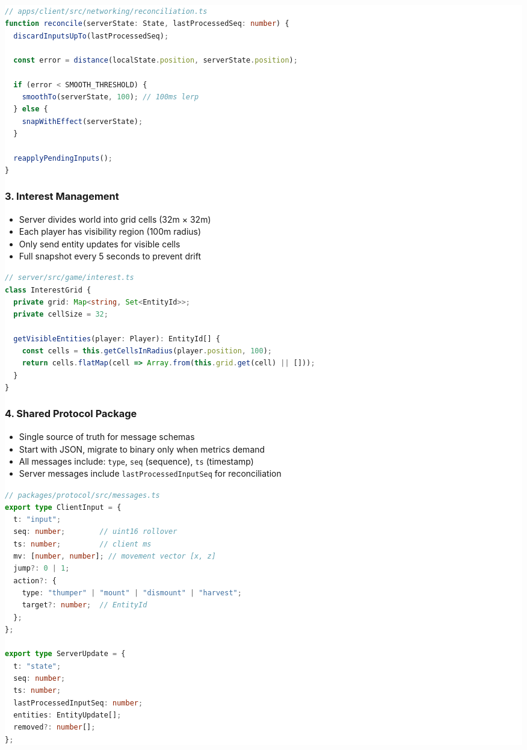 ```typescript
// apps/client/src/networking/reconciliation.ts
function reconcile(serverState: State, lastProcessedSeq: number) {
  discardInputsUpTo(lastProcessedSeq);
  
  const error = distance(localState.position, serverState.position);
  
  if (error < SMOOTH_THRESHOLD) {
    smoothTo(serverState, 100); // 100ms lerp
  } else {
    snapWithEffect(serverState);
  }
  
  reapplyPendingInputs();
}
```

### 3. Interest Management
- Server divides world into grid cells (32m × 32m)
- Each player has visibility region (100m radius)
- Only send entity updates for visible cells
- Full snapshot every 5 seconds to prevent drift

```typescript
// server/src/game/interest.ts
class InterestGrid {
  private grid: Map<string, Set<EntityId>>;
  private cellSize = 32;
  
  getVisibleEntities(player: Player): EntityId[] {
    const cells = this.getCellsInRadius(player.position, 100);
    return cells.flatMap(cell => Array.from(this.grid.get(cell) || []));
  }
}
```

### 4. Shared Protocol Package
- Single source of truth for message schemas
- Start with JSON, migrate to binary only when metrics demand
- All messages include: `type`, `seq` (sequence), `ts` (timestamp)
- Server messages include `lastProcessedInputSeq` for reconciliation

```typescript
// packages/protocol/src/messages.ts
export type ClientInput = {
  t: "input";
  seq: number;        // uint16 rollover
  ts: number;         // client ms
  mv: [number, number]; // movement vector [x, z]
  jump?: 0 | 1;
  action?: {
    type: "thumper" | "mount" | "dismount" | "harvest";
    target?: number;  // EntityId
  };
};

export type ServerUpdate = {
  t: "state";
  seq: number;
  ts: number;
  lastProcessedInputSeq: number;
  entities: EntityUpdate[];
  removed?: number[];
};
```
